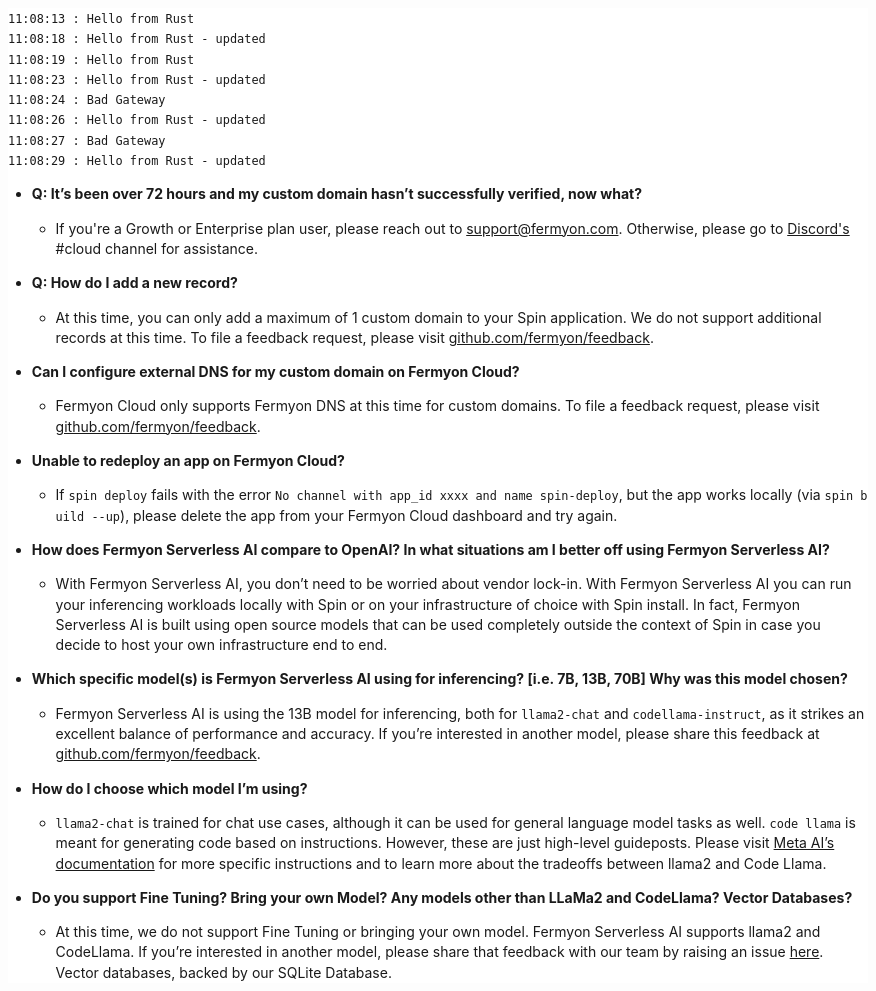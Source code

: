 ```text
11:08:13 : Hello from Rust
11:08:18 : Hello from Rust - updated
11:08:19 : Hello from Rust
11:08:23 : Hello from Rust - updated
11:08:24 : Bad Gateway
11:08:26 : Hello from Rust - updated
11:08:27 : Bad Gateway
11:08:29 : Hello from Rust - updated
```

- **Q: It’s been over 72 hours and my custom domain hasn’t successfully verified, now what?** 
  - If you're a Growth or Enterprise plan user, please reach out to [support@fermyon.com](mailto://support@fermyon.com). Otherwise, please go to [Discord's](https://discord.com/invite/AAFNfS7NGf) #cloud channel for assistance. 

- **Q: How do I add a new record?**
  - At this time, you can only add a maximum of 1 custom domain to your Spin application. We do not support additional records at this time. To file a feedback request, please visit [github.com/fermyon/feedback](https://github.com/fermyon/feedback).

- **Can I configure external DNS for my custom domain on Fermyon Cloud?**
  - Fermyon Cloud only supports Fermyon DNS at this time for custom domains. To file a feedback request, please visit [github.com/fermyon/feedback](https://github.com/fermyon/feedback).

- **Unable to redeploy an app on Fermyon Cloud?**
  - If `spin deploy` fails with the error `No channel with app_id xxxx and name spin-deploy`, but the app works locally (via `spin build --up`), please delete the app from your Fermyon Cloud dashboard and try again.

- **How does Fermyon Serverless AI compare to OpenAI? In what situations am I better off using Fermyon Serverless AI?**
  - With Fermyon Serverless AI, you don’t need to be worried about vendor lock-in. With Fermyon Serverless AI you can run your inferencing workloads locally with Spin or on your infrastructure of choice with Spin install. In fact, Fermyon Serverless AI is built using open source models that can be used completely outside the context of Spin in case you decide to host your own infrastructure end to end.

- **Which specific model(s) is Fermyon Serverless AI using for inferencing? [i.e. 7B, 13B, 70B] Why was this model chosen?**
  -  Fermyon Serverless AI is using the 13B model for inferencing, both for `llama2-chat` and `codellama-instruct`, as it strikes an excellent balance of performance and accuracy. If you’re interested in another model, please share this feedback at [github.com/fermyon/feedback](https://github.com/fermyon/feedback).

- **How do I choose which model I’m using?**
  - `llama2-chat` is trained for chat use cases, although it can be used for general language model tasks as well. `code llama` is meant for generating code based on instructions. However, these are just high-level guideposts. Please visit [Meta AI’s documentation](https://ai.meta.com/resources/models-and-libraries/llama/) for more specific instructions and to learn more about the tradeoffs between llama2 and Code Llama.

- **Do you support Fine Tuning? Bring your own Model? Any models other than LLaMa2 and CodeLlama? Vector Databases?**
  -  At this time, we do not support Fine Tuning or bringing your own model. Fermyon Serverless AI supports llama2 and CodeLlama. If you’re interested in another model, please share that feedback with our team by raising an issue [here](https://github.com/fermyon/feedback/issues/new/choose). Vector databases, backed by our SQLite Database.
